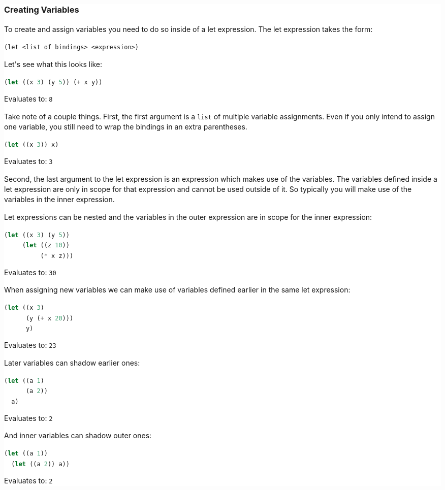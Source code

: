 ### Creating Variables

To create and assign variables you need to do so inside of a let expression. The let expression takes the form:

```
(let <list of bindings> <expression>)
```

Let's see what this looks like:
```lisp
(let ((x 3) (y 5)) (+ x y))
```
Evaluates to: `8`

Take note of a couple things. First, the first argument is a `list` of multiple variable assignments. Even if you 
only intend to assign one variable, you still need to wrap the bindings in an extra parentheses. 

```lisp
(let ((x 3)) x)
```
Evaluates to: `3`

Second, the last argument to the let expression is an expression which makes use of the variables. The variables defined
inside a let expression are only in scope for that expression and cannot be used outside of it. So typically you will
make use of the variables in the inner expression. 

Let expressions can be nested and the variables in the outer expression are in scope for the inner expression:
```lisp
(let ((x 3) (y 5))
     (let ((z 10))
          (* x z)))
```
Evaluates to: `30`

When assigning new variables we can make use of variables defined earlier in the same let expression:
```lisp
(let ((x 3) 
      (y (+ x 20)))
      y)
```
Evaluates to: `23`

Later variables can shadow earlier ones:
```lisp
(let ((a 1)
      (a 2))
  a)
```
Evaluates to: `2`

And inner variables can shadow outer ones:
```lisp
(let ((a 1))
  (let ((a 2)) a))
```
Evaluates to: `2`
